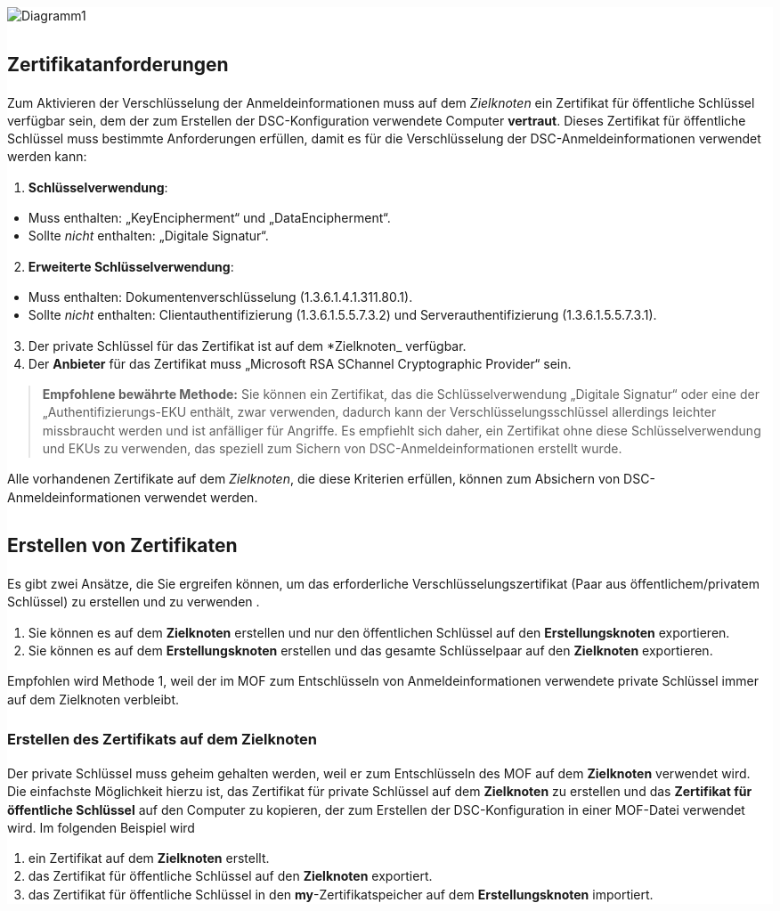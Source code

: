 ![Diagramm1](images/CredentialEncryptionDiagram1.png)

## Zertifikatanforderungen

Zum Aktivieren der Verschlüsselung der Anmeldeinformationen muss auf dem _Zielknoten_ ein Zertifikat für öffentliche Schlüssel verfügbar sein, dem der zum Erstellen der DSC-Konfiguration verwendete Computer **vertraut**.
Dieses Zertifikat für öffentliche Schlüssel muss bestimmte Anforderungen erfüllen, damit es für die Verschlüsselung der DSC-Anmeldeinformationen verwendet werden kann:
 1. **Schlüsselverwendung**:
   - Muss enthalten: „KeyEncipherment“ und „DataEncipherment“.
   - Sollte _nicht_ enthalten: „Digitale Signatur“.
 2. **Erweiterte Schlüsselverwendung**:
   - Muss enthalten: Dokumentenverschlüsselung (1.3.6.1.4.1.311.80.1).
   - Sollte _nicht_ enthalten: Clientauthentifizierung (1.3.6.1.5.5.7.3.2) und Serverauthentifizierung (1.3.6.1.5.5.7.3.1).
 3. Der private Schlüssel für das Zertifikat ist auf dem *Zielknoten_ verfügbar.
 4. Der **Anbieter** für das Zertifikat muss „Microsoft RSA SChannel Cryptographic Provider“ sein.
 
>**Empfohlene bewährte Methode:** Sie können ein Zertifikat, das die Schlüsselverwendung „Digitale Signatur“ oder eine der „Authentifizierungs-EKU enthält, zwar verwenden, dadurch kann der Verschlüsselungsschlüssel allerdings 
>leichter missbraucht werden und ist anfälliger für Angriffe. Es empfiehlt sich daher, ein Zertifikat ohne diese Schlüsselverwendung und EKUs zu verwenden, das speziell zum Sichern von DSC-Anmeldeinformationen 
>erstellt wurde.
  
Alle vorhandenen Zertifikate auf dem _Zielknoten_, die diese Kriterien erfüllen, können zum Absichern von DSC-Anmeldeinformationen verwendet werden.

## Erstellen von Zertifikaten

Es gibt zwei Ansätze, die Sie ergreifen können, um das erforderliche Verschlüsselungszertifikat (Paar aus öffentlichem/privatem Schlüssel) zu erstellen und zu verwenden .

1. Sie können es auf dem **Zielknoten** erstellen und nur den öffentlichen Schlüssel auf den **Erstellungsknoten** exportieren.
2. Sie können es auf dem **Erstellungsknoten** erstellen und das gesamte Schlüsselpaar auf den **Zielknoten** exportieren.

Empfohlen wird Methode 1, weil der im MOF zum Entschlüsseln von Anmeldeinformationen verwendete private Schlüssel immer auf dem Zielknoten verbleibt.


### Erstellen des Zertifikats auf dem Zielknoten

Der private Schlüssel muss geheim gehalten werden, weil er zum Entschlüsseln des MOF auf dem **Zielknoten** verwendet wird.
Die einfachste Möglichkeit hierzu ist, das Zertifikat für private Schlüssel auf dem **Zielknoten** zu erstellen und das **Zertifikat für öffentliche Schlüssel** auf den Computer zu kopieren, der zum Erstellen der DSC-Konfiguration in einer MOF-Datei verwendet wird.
Im folgenden Beispiel wird
 1. ein Zertifikat auf dem **Zielknoten** erstellt.
 2. das Zertifikat für öffentliche Schlüssel auf den **Zielknoten** exportiert.
 3. das Zertifikat für öffentliche Schlüssel in den **my**-Zertifikatspeicher auf dem **Erstellungsknoten** importiert.
